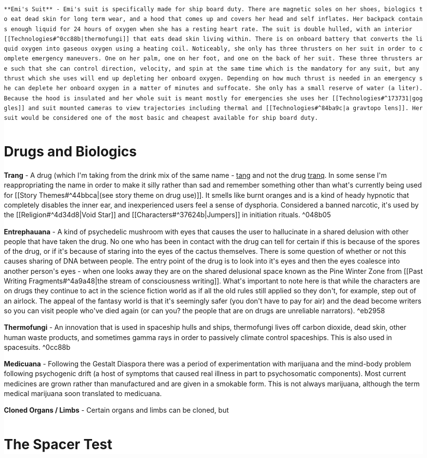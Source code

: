 	**Emi's Suit** - Emi's suit is specifically made for ship board duty. There are magnetic soles on her shoes, biologics to eat dead skin for long term wear, and a hood that comes up and covers her head and self inflates. Her backpack contains enough liquid for 24 hours of oxygen when she has a resting heart rate. The suit is double hulled, with an interior [[Technologies#^0cc88b|thermofungi]] that eats dead skin living within. There is on onboard battery that converts the liquid oxygen into gaseous oxygen using a heating coil. Noticeably, she only has three thrusters on her suit in order to complete emergency maneuvers. One on her palm, one on her foot, and one on the back of her suit. These three thrusters are such that she can control direction, velocity, and spin at the same time which is the mandatory for any suit, but any thrust which she uses will end up depleting her onboard oxygen. Depending on how much thrust is needed in an emergency she can deplete her onboard oxygen in a matter of minutes and suffocate. She only has a small reserve of water (a liter). Because the hood is insulated and her whole suit is meant mostly for emergencies she uses her [[Technologies#^173731|goggles]] and suit mounted cameras to view trajectories including thermal and [[Technologies#^84ba9c|a gravtopo lens]]. Her suit would be considered one of the most basic and cheapest available for ship board duty.

# Drugs and Biologics

**Trang** - A drug (which I'm taking from the drink mix of the same name - [tang](https://en.wikipedia.org/wiki/Tang_(drink_mix)) and not the drug [tranq](https://www.nytimes.com/2023/01/07/health/fentanyl-xylazine-drug.html). In some sense I'm reappropriating the name in order to make it silly rather than sad and remember something other than what's currently being used for [[Story Themes#^44bbca|(see story theme on drug use)]]. It smells like burnt oranges and is a kind of heady hypnotic that completely disables the inner ear, and inexperienced users feel a sense of dysphoria. Considered a banned narcotic, it's used by the [[Religion#^4d34d8|Void Star]] and [[Characters#^37624b|Jumpers]] in initiation rituals.  ^048b05

**Entrephauana** - A kind of psychedelic mushroom with eyes that causes the user to hallucinate in a shared delusion with other people that have taken the drug. No one who has been in contact with the drug can tell for certain if this is because of the spores of the drug, or if it's because of staring into the eyes of the cactus themselves. There is some question of whether or not this causes sharing of DNA between people. The entry point of the drug is to look into it's eyes and then the eyes coalesce into another person's eyes - when one looks away they are on the shared delusional space known as the Pine Winter Zone from [[Past Writing Fragments#^4a9a48|the stream of consciousness writing]]. What's important to note here is that while the characters are on drugs they continue to act in the science fiction world as if all the old rules still applied so they don't, for example, step out of an airlock. The appeal of the fantasy world is that it's seemingly safer (you don't have to pay for air) and the dead become writers so you can visit people who've died again (or can you? the people that are on drugs are unreliable narrators).   ^eb2958

**Thermofungi** - An innovation that is used in spaceship hulls and ships, thermofungi lives off carbon dioxide, dead skin, other human waste products, and sometimes gamma rays in order to passively climate control spaceships. This is also used in spacesuits. ^0cc88b

**Medicuana** - Following the Gestalt Diaspora there was a period of experimentation with marijuana and the mind-body problem following psychogenic drift (a host of symptoms that caused real illness in part to psychosomatic components). Most current medicines are grown rather than manufactured and are given in a smokable form. This is not always marijuana, although the term medical marijuana soon translated to medicuana. 

**Cloned Organs / Limbs** - Certain organs and limbs can be cloned, but 

# The Spacer Test
